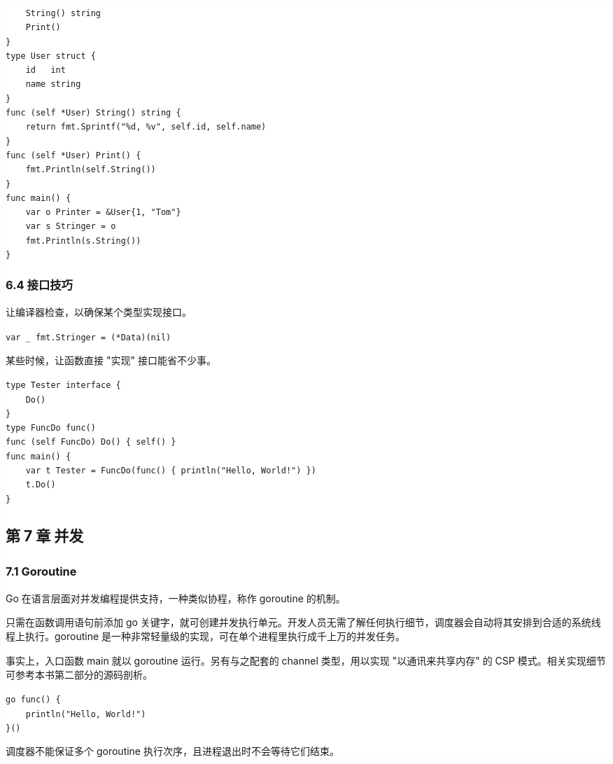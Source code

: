 ```
    String() string
    Print()
}
type User struct {
    id   int
    name string
}
func (self *User) String() string {
    return fmt.Sprintf("%d, %v", self.id, self.name)
}
func (self *User) Print() {
    fmt.Println(self.String())
}
func main() {
    var o Printer = &User{1, "Tom"}
    var s Stringer = o
    fmt.Println(s.String())
}
```

### 6.4 接⼝技巧

让编译器检查，以确保某个类型实现接口。
```
var _ fmt.Stringer = (*Data)(nil)
```
某些时候，让函数直接 "实现" 接口能省不少事。
```
type Tester interface {
    Do()
}
type FuncDo func()
func (self FuncDo) Do() { self() }
func main() {
    var t Tester = FuncDo(func() { println("Hello, World!") })
    t.Do()
}
```

## 第 7 章 并发

### 7.1 Goroutine

Go 在语言层⾯对并发编程提供支持，⼀种类似协程，称作 goroutine 的机制。

只需在函数调用语句前添加 go 关键字，就可创建并发执行单元。开发人员⽆需了解任何执⾏细节，调度器会⾃动将其安排到合适的系统线程上执行。goroutine 是⼀种非常轻量级的实现，可在单个进程⾥执⾏成千上万的并发任务。

事实上，⼊⼝函数 main 就以 goroutine 运行。另有与之配套的 channel 类型，用以实现 "以通讯来共享内存" 的 CSP 模式。相关实现细节可参考本书第二部分的源码剖析。
```
go func() {
    println("Hello, World!")
}()
```
调度器不能保证多个 goroutine 执行次序，且进程退出时不会等待它们结束。
